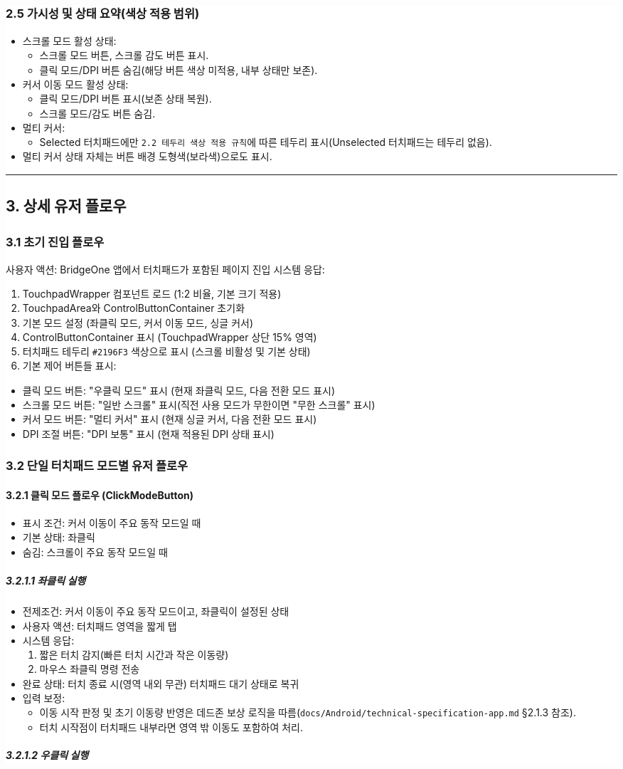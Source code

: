 ### 2.5 가시성 및 상태 요약(색상 적용 범위)
- 스크롤 모드 활성 상태:
  - 스크롤 모드 버튼, 스크롤 감도 버튼 표시.
  - 클릭 모드/DPI 버튼 숨김(해당 버튼 색상 미적용, 내부 상태만 보존).
- 커서 이동 모드 활성 상태:
  - 클릭 모드/DPI 버튼 표시(보존 상태 복원).
  - 스크롤 모드/감도 버튼 숨김.
- 멀티 커서:
  - Selected 터치패드에만 `2.2 테두리 색상 적용 규칙`에 따른 테두리 표시(Unselected 터치패드는 테두리 없음).
- 멀티 커서 상태 자체는 버튼 배경 도형색(보라색)으로도 표시.

---

## 3. 상세 유저 플로우

### 3.1 초기 진입 플로우

사용자 액션: BridgeOne 앱에서 터치패드가 포함된 페이지 진입
시스템 응답:
1. TouchpadWrapper 컴포넌트 로드 (1:2 비율, 기본 크기 적용)
2. TouchpadArea와 ControlButtonContainer 초기화
3. 기본 모드 설정 (좌클릭 모드, 커서 이동 모드, 싱글 커서)
4. ControlButtonContainer 표시 (TouchpadWrapper 상단 15% 영역)
5. 터치패드 테두리 `#2196F3` 색상으로 표시 (스크롤 비활성 및 기본 상태)
6. 기본 제어 버튼들 표시:
  - 클릭 모드 버튼: "우클릭 모드" 표시 (현재 좌클릭 모드, 다음 전환 모드 표시)
  - 스크롤 모드 버튼: "일반 스크롤" 표시(직전 사용 모드가 무한이면 "무한 스크롤" 표시)
  - 커서 모드 버튼: "멀티 커서" 표시 (현재 싱글 커서, 다음 전환 모드 표시)
  - DPI 조절 버튼: "DPI 보통" 표시 (현재 적용된 DPI 상태 표시)

### 3.2 단일 터치패드 모드별 유저 플로우

#### 3.2.1 클릭 모드 플로우 (ClickModeButton)

- 표시 조건: 커서 이동이 주요 동작 모드일 때
- 기본 상태: 좌클릭
- 숨김: 스크롤이 주요 동작 모드일 때

##### 3.2.1.1 좌클릭 실행

- 전제조건: 커서 이동이 주요 동작 모드이고, 좌클릭이 설정된 상태
- 사용자 액션: 터치패드 영역을 짧게 탭
- 시스템 응답:
  1) 짧은 터치 감지(빠른 터치 시간과 작은 이동량)
  2) 마우스 좌클릭 명령 전송
- 완료 상태: 터치 종료 시(영역 내외 무관) 터치패드 대기 상태로 복귀
- 입력 보정:
  - 이동 시작 판정 및 초기 이동량 반영은 데드존 보상 로직을 따름(`docs/Android/technical-specification-app.md` §2.1.3 참조).
  - 터치 시작점이 터치패드 내부라면 영역 밖 이동도 포함하여 처리.

##### 3.2.1.2 우클릭 실행
